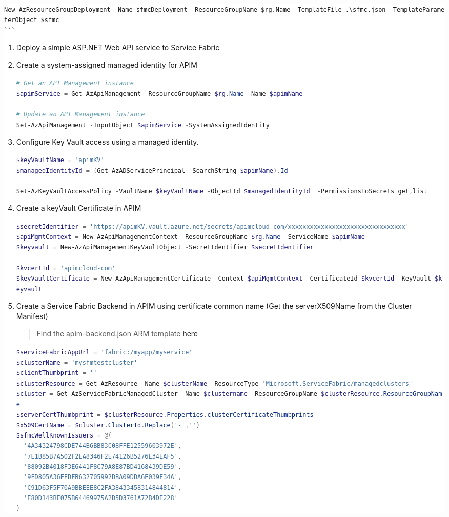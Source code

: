     New-AzResourceGroupDeployment -Name sfmcDeployment -ResourceGroupName $rg.Name -TemplateFile .\sfmc.json -TemplateParameterObject $sfmc
    ```

1. Deploy a simple ASP.NET Web API service to Service Fabric

1. Create a system-assigned managed identity for APIM

    ```powershell
    # Get an API Management instance
    $apimService = Get-AzApiManagement -ResourceGroupName $rg.Name -Name $apimName

    # Update an API Management instance
    Set-AzApiManagement -InputObject $apimService -SystemAssignedIdentity
    ```

1. Configure Key Vault access using a managed identity.

    ```powershell
    $keyVaultName = 'apimKV'
    $managedIdentityId = (Get-AzADServicePrincipal -SearchString $apimName).Id

    Set-AzKeyVaultAccessPolicy -VaultName $keyVaultName -ObjectId $managedIdentityId  -PermissionsToSecrets get,list
    ```

1. Create a keyVault Certificate in APIM

    ```powershell
    $secretIdentifier = 'https://apimKV.vault.azure.net/secrets/apimcloud-com/xxxxxxxxxxxxxxxxxxxxxxxxxxxxxxxx'
    $apiMgmtContext = New-AzApiManagementContext -ResourceGroupName $rg.Name -ServiceName $apimName
    $keyvault = New-AzApiManagementKeyVaultObject -SecretIdentifier $secretIdentifier
    
    $kvcertId = 'apimcloud-com'
    $keyVaultCertificate = New-AzApiManagementCertificate -Context $apiMgmtContext -CertificateId $kvcertId -KeyVault $keyvault
    ```

1. Create a Service Fabric Backend in APIM using certificate common name (Get the serverX509Name from the Cluster Manifest)
    <!-- TODO -->
    > Find the apim-backend.json ARM template [here](/.attachments/Azure-APIM/arm-templates/apim-backend.json) 

    ```powershell
    $serviceFabricAppUrl = 'fabric:/myapp/myservice'
    $clusterName = 'mysfmtestcluster'
    $clientThumbprint = ''
    $clusterResource = Get-AzResource -Name $clusterName -ResourceType 'Microsoft.ServiceFabric/managedclusters'
    $cluster = Get-AzServiceFabricManagedCluster -Name $clustername -ResourceGroupName $clusterResource.ResourceGroupName
    $serverCertThumbprint = $clusterResource.Properties.clusterCertificateThumbprints
    $x509CertName = $cluster.ClusterId.Replace('-','')
    $sfmcWellKnownIssuers = @(
      '4A34324798CDE744B6BB83C08FFE12559603972E',
      '7E1B85B7A502F2EA8346F2E74126B5276E34EAF5',
      '88092B4018F3E6441F8C79A8E87BD4168439DE59',
      '9FD805A36EFDFB632705992DBA09DDA6E039F34A',
      'C91D63F5F70A9BBEEE8C2FA38433458314844814',
      'E80D143BE075B64469975A2D5D3761A72B4DE228'
    )
